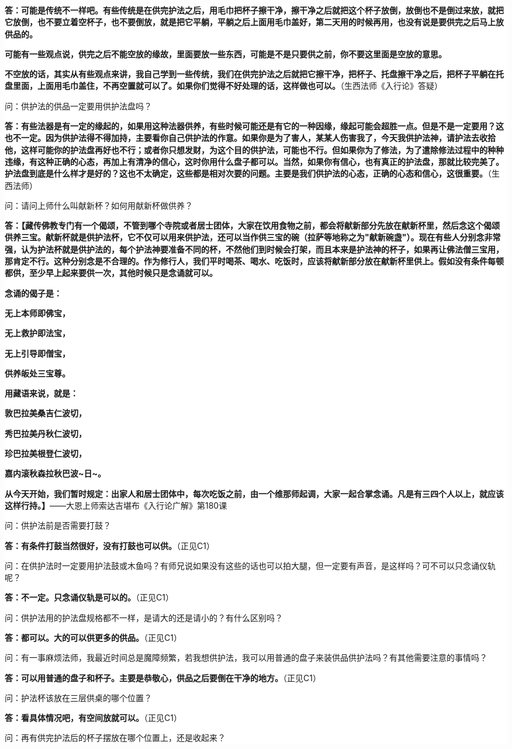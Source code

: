 **答：可能是传统不一样吧。有些传统是在供完护法之后，用毛巾把杯子擦干净，擦干净之后就把这个杯子放倒，放倒也不是倒过来放，就把它放倒，也不要立着空杯子，也不要倒放，就是把它平躺，平躺之后上面用毛巾盖好，第二天用的时候再用，也没有说是要供完之后马上放供品的。**

**可能有一些观点说，供完之后不能空放的缘故，里面要放一些东西，可能是不是只要供之前，你不要这里面是空放的意思。**

**不空放的话，其实从有些观点来讲，我自己学到一些传统，我们在供完护法之后就把它擦干净，把杯子、托盘擦干净之后，把杯子平躺在托盘里面，上面用毛巾盖住，不再空置就可以了。如果你们觉得不好处理的话，这样做也可以。**（生西法师《入行论》答疑）

问：供护法的供品一定要用供护法盘吗？

**答：有些法器是有一定的缘起的，如果用这种法器供养，有些时候可能还是有它的一种因缘，缘起可能会超胜一点。但是不是一定要用？这也不一定。因为供护法得不得加持，主要看你自己供护法的作意。如果你是为了害人，某某人伤害我了，今天我供护法神，请护法去收拾他，这样可能你的护法盘再好也不行；或者你只想发财，为这个目的供护法，可能也不行。但如果你为了修法，为了遣除修法过程中的种种违缘，有这种正确的心态，再加上有清净的信心，这时你用什么盘子都可以。当然，如果你有信心，也有真正的护法盘，那就比较完美了。护法盘到底是什么样才是好的？这也不太确定，这些都是相对次要的问题。主要是我们供护法的心态，正确的心态和信心，这很重要。**（生西法师）

问：请问上师什么叫献新杯？如何用献新杯做供养？

**答：【藏传佛教专门有一个偈颂，不管到哪个寺院或者居士团体，大家在饮用食物之前，都会将献新部分先放在献新杯里，然后念这个偈颂供养三宝。献新杯就是供护法杯，它不仅可以用来供护法，还可以当作供三宝的碗（拉萨等地称之为"献新碗盏"）。现在有些人分别念非常强，认为护法杯就是供护法的，每个护法神要准备不同的杯，不然他们到时候会打架，而且本来是护法神的杯子，如果再让佛法僧三宝用，那肯定不行。这种分别念是不合理的。作为修行人，我们平时喝茶、喝水、吃饭时，应该将献新部分放在献新杯里供上。假如没有条件每顿都供，至少早上起来要供一次，其他时候只是念诵就可以。**

**念诵的偈子是：**

**无上本师即佛宝，**

**无上救护即法宝，**

**无上引导即僧宝，**

**供养皈处三宝尊。**

**用藏语来说，就是：**

**敦巴拉美桑吉仁波切，**

**秀巴拉美丹秋仁波切，**

**珍巴拉美根登仁波切，**

**嘉内滚秋森拉秋巴波~日~。**

**从今天开始，我们暂时规定：出家人和居士团体中，每次吃饭之前，由一个维那师起调，大家一起合掌念诵。凡是有三四个人以上，就应该这样行持。】**——大恩上师索达吉堪布《入行论广解》第180课

问：供护法前是否需要打鼓？

**答：有条件打鼓当然很好，没有打鼓也可以供。**（正见C1）

问：在供护法时一定要用护法鼓或木鱼吗？有师兄说如果没有这些的话也可以拍大腿，但一定要有声音，是这样吗？可不可以只念诵仪轨呢？

**答：不一定。只念诵仪轨是可以的。**（正见C1）

问：供护法用的护法盘规格都不一样，是请大的还是请小的？有什么区别吗？

**答：都可以。大的可以供更多的供品。**（正见C1）

问：有一事麻烦法师，我最近时间总是魔障频繁，若我想供护法，我可以用普通的盘子来装供品供护法吗？有其他需要注意的事情吗？

**答：可以用普通的盘子和杯子。主要是恭敬心，供品之后要倒在干净的地方。**（正见C1）

问：护法杯该放在三层供桌的哪个位置？

**答：看具体情况吧，有空间放就可以。**（正见C1）

问：再有供完护法后的杯子摆放在哪个位置上，还是收起来？
